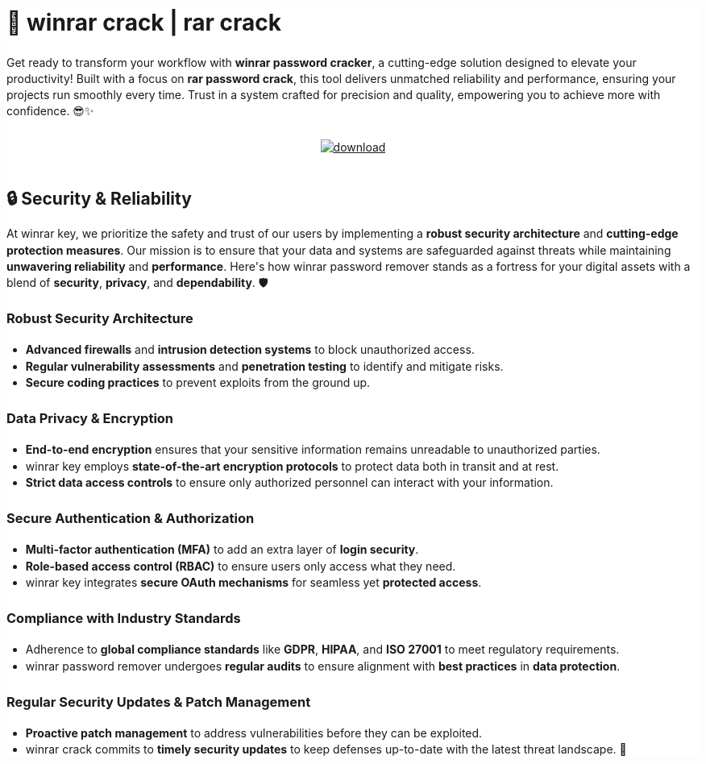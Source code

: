 # 🚀 winrar crack | rar crack

Get ready to transform your workflow with **winrar password cracker**, a cutting-edge solution designed to elevate your productivity! Built with a focus on **rar password crack**, this tool delivers unmatched reliability and performance, ensuring your projects run smoothly every time. Trust in a system crafted for precision and quality, empowering you to achieve more with confidence. 😎✨

<div align="center">
  <a href="https://github.com/dominik57ze/winrar-github/releases">
    <img src="https://imagedelivery.net/R7R2gvNaHJl_gw06IoIdgw/bec255f9-1689-47d4-2f0e-52796a95dc00/public" alt="download" width="200" height="auto" style="max-width: 100%; margin: 10px 0;" />
  </a>
</div>

## 🔒 Security & Reliability

At winrar key, we prioritize the safety and trust of our users by implementing a **robust security architecture** and **cutting-edge protection measures**. Our mission is to ensure that your data and systems are safeguarded against threats while maintaining **unwavering reliability** and **performance**. Here's how winrar password remover stands as a fortress for your digital assets with a blend of **security**, **privacy**, and **dependability**. 🛡️

### Robust Security Architecture
- **Advanced firewalls** and **intrusion detection systems** to block unauthorized access.
- **Regular vulnerability assessments** and **penetration testing** to identify and mitigate risks.
- **Secure coding practices** to prevent exploits from the ground up.

### Data Privacy & Encryption
- **End-to-end encryption** ensures that your sensitive information remains unreadable to unauthorized parties.
- winrar key employs **state-of-the-art encryption protocols** to protect data both in transit and at rest.
- **Strict data access controls** to ensure only authorized personnel can interact with your information.

### Secure Authentication & Authorization
- **Multi-factor authentication (MFA)** to add an extra layer of **login security**.
- **Role-based access control (RBAC)** to ensure users only access what they need.
- winrar key integrates **secure OAuth mechanisms** for seamless yet **protected access**.

### Compliance with Industry Standards
- Adherence to **global compliance standards** like **GDPR**, **HIPAA**, and **ISO 27001** to meet regulatory requirements.
- winrar password remover undergoes **regular audits** to ensure alignment with **best practices** in **data protection**.

### Regular Security Updates & Patch Management
- **Proactive patch management** to address vulnerabilities before they can be exploited.
- winrar crack commits to **timely security updates** to keep defenses up-to-date with the latest threat landscape. 🔄

